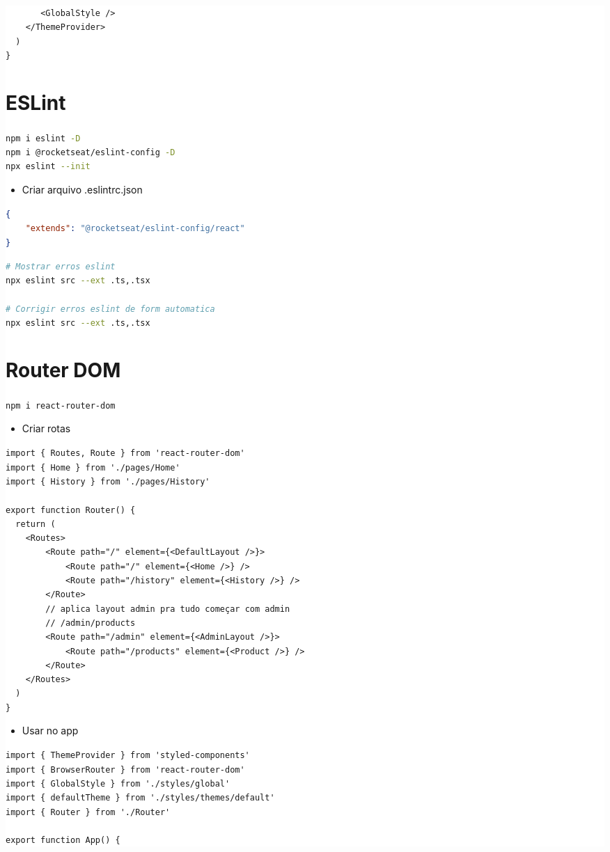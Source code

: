 ```tsx
       <GlobalStyle />
    </ThemeProvider>
  )
}
```

# ESLint
```sh
npm i eslint -D
npm i @rocketseat/eslint-config -D
npx eslint --init
```
- Criar arquivo .eslintrc.json
```json
{
    "extends": "@rocketseat/eslint-config/react"
}
```

```sh
# Mostrar erros eslint
npx eslint src --ext .ts,.tsx

# Corrigir erros eslint de form automatica
npx eslint src --ext .ts,.tsx
```

# Router DOM
```sh
npm i react-router-dom
```
- Criar rotas
```tsx
import { Routes, Route } from 'react-router-dom'
import { Home } from './pages/Home'
import { History } from './pages/History'

export function Router() {
  return (
    <Routes>
        <Route path="/" element={<DefaultLayout />}>
            <Route path="/" element={<Home />} />
            <Route path="/history" element={<History />} />
        </Route>
        // aplica layout admin pra tudo começar com admin
        // /admin/products
        <Route path="/admin" element={<AdminLayout />}>
            <Route path="/products" element={<Product />} />
        </Route>
    </Routes>
  )
}

```
- Usar no app
```tsx
import { ThemeProvider } from 'styled-components'
import { BrowserRouter } from 'react-router-dom'
import { GlobalStyle } from './styles/global'
import { defaultTheme } from './styles/themes/default'
import { Router } from './Router'

export function App() {
```